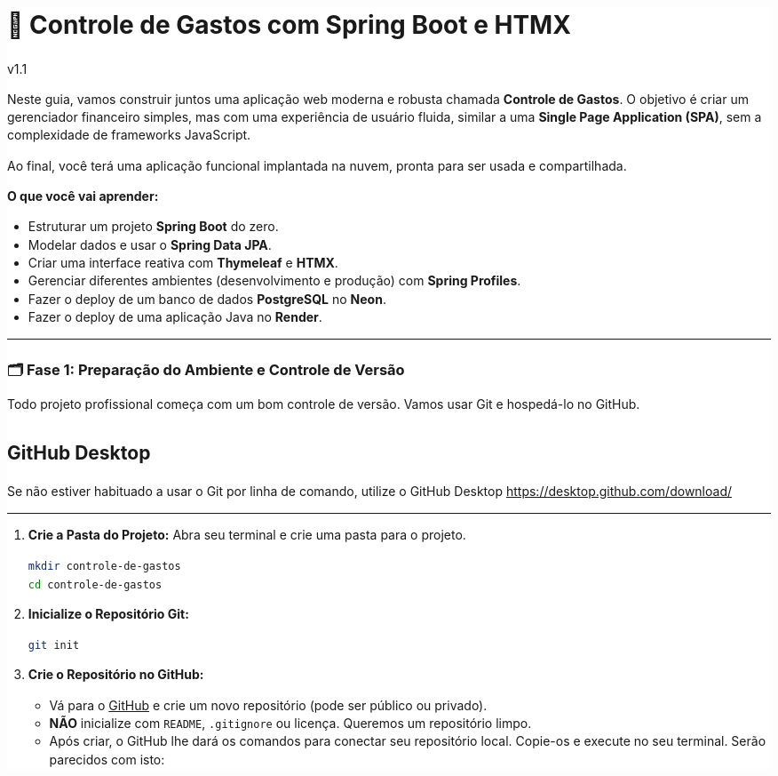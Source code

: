 # 🚀 Controle de Gastos com Spring Boot e HTMX
v1.1

Neste guia, vamos construir juntos uma aplicação web moderna e robusta chamada **Controle de Gastos**. O objetivo é criar um gerenciador financeiro simples, mas com uma experiência de usuário fluida, similar a uma **Single Page Application (SPA)**, sem a complexidade de frameworks JavaScript.

Ao final, você terá uma aplicação funcional implantada na nuvem, pronta para ser usada e compartilhada.

**O que você vai aprender:**

  * Estruturar um projeto **Spring Boot** do zero.
  * Modelar dados e usar o **Spring Data JPA**.
  * Criar uma interface reativa com **Thymeleaf** e **HTMX**.
  * Gerenciar diferentes ambientes (desenvolvimento e produção) com **Spring Profiles**.
  * Fazer o deploy de um banco de dados **PostgreSQL** no **Neon**.
  * Fazer o deploy de uma aplicação Java no **Render**.

-----

### 🗂️ Fase 1: Preparação do Ambiente e Controle de Versão

Todo projeto profissional começa com um bom controle de versão. Vamos usar Git e hospedá-lo no GitHub.

## GitHub Desktop
Se não estiver habituado a usar o Git por linha de comando, utilize o GitHub Desktop
https://desktop.github.com/download/

---

1.  **Crie a Pasta do Projeto:**
    Abra seu terminal e crie uma pasta para o projeto.

    ```bash
    mkdir controle-de-gastos
    cd controle-de-gastos
    ```

2.  **Inicialize o Repositório Git:**

    ```bash
    git init
    ```

3.  **Crie o Repositório no GitHub:**

      * Vá para o [GitHub](https://github.com) e crie um novo repositório (pode ser público ou privado).
      * **NÃO** inicialize com `README`, `.gitignore` ou licença. Queremos um repositório limpo.
      * Após criar, o GitHub lhe dará os comandos para conectar seu repositório local. Copie-os e execute no seu terminal. Serão parecidos com isto:

    <!-- end list -->
